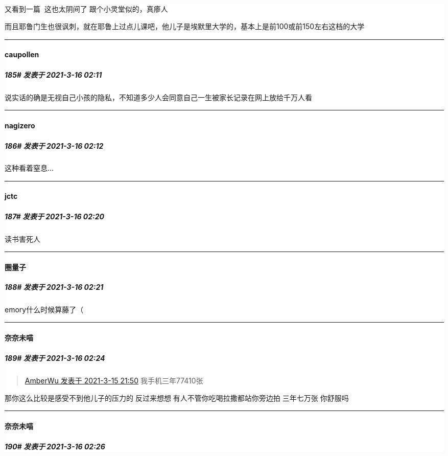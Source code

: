 又看到一篇  这也太阴间了</blockquote>
跟个小灵堂似的，真瘆人


而且耶鲁门生也很讽刺，就在耶鲁上过点儿课吧，他儿子是埃默里大学的，基本上是前100或前150左右这档的大学


-----

####  caupollen  
##### 185#       发表于 2021-3-16 02:11


说实话的确是无视自己小孩的隐私，不知道多少人会同意自己一生被家长记录在网上放给千万人看


-----

####  nagizero  
##### 186#       发表于 2021-3-16 02:12


这种看着窒息…


-----

####  jctc  
##### 187#       发表于 2021-3-16 02:20


读书害死人


-----

####  圈量子  
##### 188#       发表于 2021-3-16 02:21


emory什么时候算藤了（


-----

####  奈奈未喵  
##### 189#       发表于 2021-3-16 02:24


<blockquote><a href="httphttps://bbs.saraba1st.com/2b/forum.php?mod=redirect&amp;goto=findpost&amp;pid=50635785&amp;ptid=1993325" target="_blank">AmberWu 发表于 2021-3-15 21:50</a>
我手机三年77410张</blockquote>
那你这么比较是感受不到他儿子的压力的
反过来想想 有人不管你吃喝拉撒都站你旁边拍 三年七万张 你舒服吗


-----

####  奈奈未喵  
##### 190#       发表于 2021-3-16 02:26
